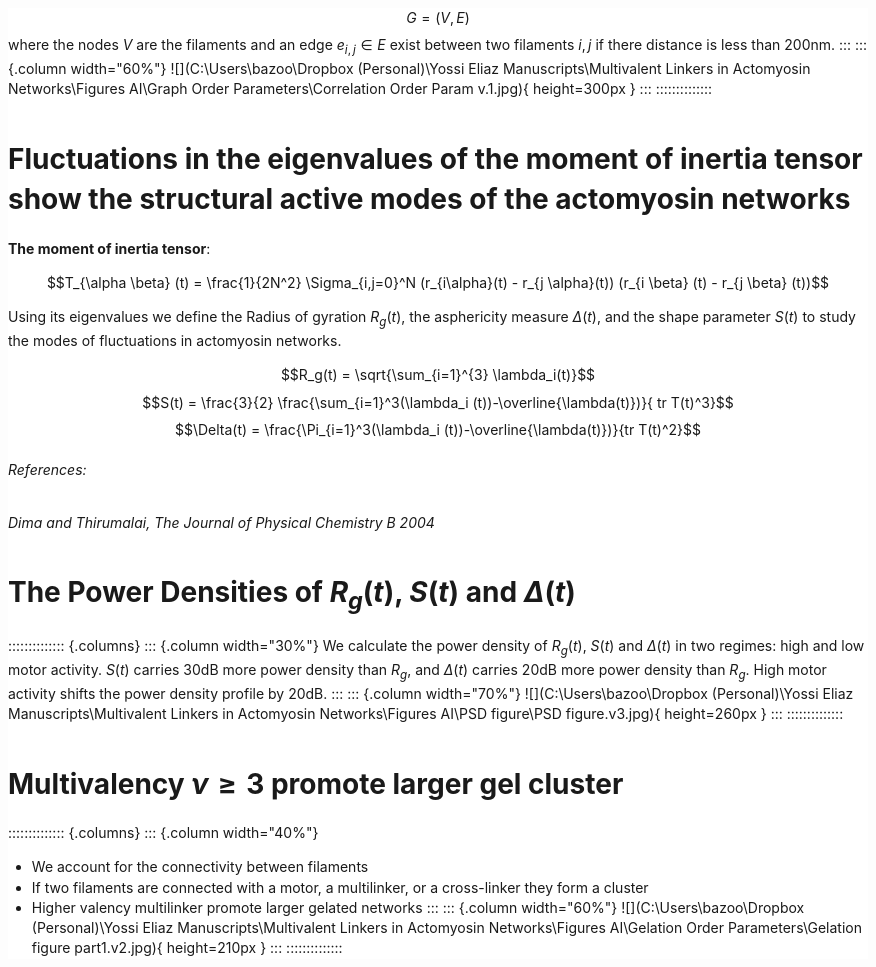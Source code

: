 $$ G = (V,E)$$
where the nodes $V$ are the filaments and an edge $e_{i,j} \in E$ exist between two filaments $i,j$ if there distance is less than $200 \textrm{nm}$.
:::
::: {.column width="60%"}
![](C:\Users\bazoo\Dropbox (Personal)\Yossi Eliaz Manuscripts\Multivalent Linkers in Actomyosin Networks\Figures AI\Graph Order Parameters\Correlation Order Param v.1.jpg){ height=300px }
:::
::::::::::::::

# Fluctuations in the eigenvalues of the moment of inertia tensor show the structural active modes of the actomyosin networks
**The moment of inertia tensor**: 

$$T_{\alpha \beta} (t) = \frac{1}{2N^2} \Sigma_{i,j=0}^N (r_{i\alpha}(t) - r_{j \alpha}(t)) (r_{i \beta} (t) - r_{j \beta} (t))$$

Using its eigenvalues we define the Radius of gyration $R_g(t)$, the asphericity measure $\Delta(t)$, and the shape parameter $S(t)$ to study the modes of fluctuations in actomyosin networks.


$$R_g(t) = \sqrt{\sum_{i=1}^{3} \lambda_i(t)}$$
$$S(t) = \frac{3}{2} \frac{\sum_{i=1}^3(\lambda_i (t))-\overline{\lambda(t)})}{ tr T(t)^3}$$
$$\Delta(t) = \frac{\Pi_{i=1}^3(\lambda_i (t))-\overline{\lambda(t)})}{tr T(t)^2}$$

###### References:
*Dima and Thirumalai, The Journal of Physical Chemistry B 2004*

# The Power Densities of $R_g(t)$, $S(t)$ and $\Delta(t)$
:::::::::::::: {.columns}
::: {.column width="30%"}
We calculate the power density of $R_g(t)$, $S(t)$ and $\Delta(t)$ in two regimes: high and low motor activity. $S(t)$ carries 30dB more power density than $R_g$, and $\Delta(t)$ carries 20dB more power density than $R_g$. High motor activity shifts the power density profile by 20dB.
:::
::: {.column width="70%"}
![](C:\Users\bazoo\Dropbox (Personal)\Yossi Eliaz Manuscripts\Multivalent Linkers in Actomyosin Networks\Figures AI\PSD figure\PSD figure.v3.jpg){ height=260px } 
:::
::::::::::::::

# Multivalency $\nu \ge 3$ promote larger gel cluster

:::::::::::::: {.columns}
::: {.column width="40%"}
- We account for the connectivity between filaments
- If two filaments are connected with a motor, a multilinker, or a cross-linker they form a cluster
- Higher valency multilinker promote larger gelated networks
:::
::: {.column width="60%"}
![](C:\Users\bazoo\Dropbox (Personal)\Yossi Eliaz Manuscripts\Multivalent Linkers in Actomyosin Networks\Figures AI\Gelation Order Parameters\Gelation figure part1.v2.jpg){ height=210px }
:::
::::::::::::::
